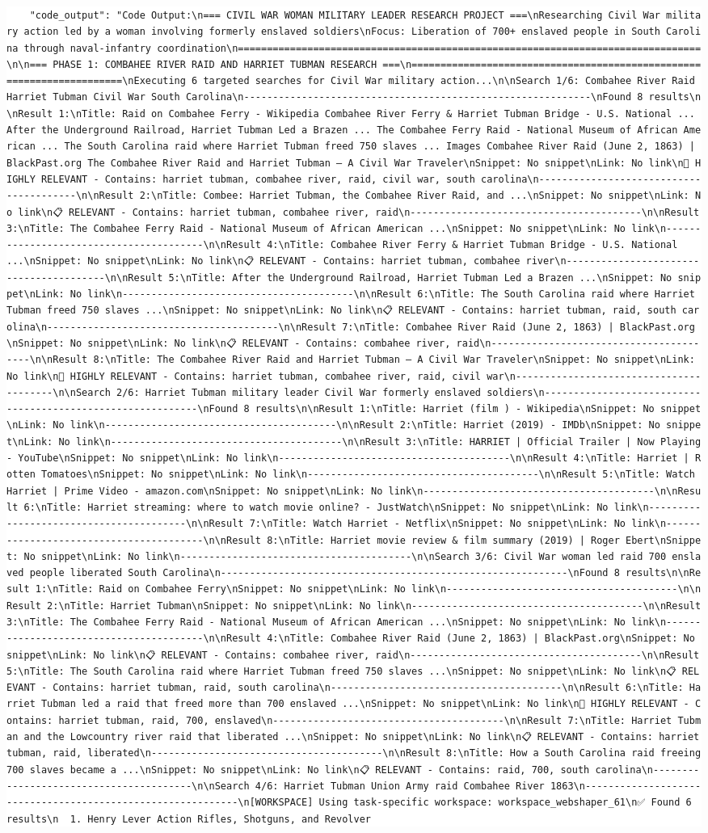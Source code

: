 ```
    "code_output": "Code Output:\n=== CIVIL WAR WOMAN MILITARY LEADER RESEARCH PROJECT ===\nResearching Civil War military action led by a woman involving formerly enslaved soldiers\nFocus: Liberation of 700+ enslaved people in South Carolina through naval-infantry coordination\n================================================================================\n\n=== PHASE 1: COMBAHEE RIVER RAID AND HARRIET TUBMAN RESEARCH ===\n======================================================================\nExecuting 6 targeted searches for Civil War military action...\n\nSearch 1/6: Combahee River Raid Harriet Tubman Civil War South Carolina\n------------------------------------------------------------\nFound 8 results\n\nResult 1:\nTitle: Raid on Combahee Ferry - Wikipedia Combahee River Ferry & Harriet Tubman Bridge - U.S. National ... After the Underground Railroad, Harriet Tubman Led a Brazen ... The Combahee Ferry Raid - National Museum of African American ... The South Carolina raid where Harriet Tubman freed 750 slaves ... Images Combahee River Raid (June 2, 1863) | BlackPast.org The Combahee River Raid and Harriet Tubman – A Civil War Traveler\nSnippet: No snippet\nLink: No link\n🎯 HIGHLY RELEVANT - Contains: harriet tubman, combahee river, raid, civil war, south carolina\n----------------------------------------\n\nResult 2:\nTitle: Combee: Harriet Tubman, the Combahee River Raid, and ...\nSnippet: No snippet\nLink: No link\n📋 RELEVANT - Contains: harriet tubman, combahee river, raid\n----------------------------------------\n\nResult 3:\nTitle: The Combahee Ferry Raid - National Museum of African American ...\nSnippet: No snippet\nLink: No link\n----------------------------------------\n\nResult 4:\nTitle: Combahee River Ferry & Harriet Tubman Bridge - U.S. National ...\nSnippet: No snippet\nLink: No link\n📋 RELEVANT - Contains: harriet tubman, combahee river\n----------------------------------------\n\nResult 5:\nTitle: After the Underground Railroad, Harriet Tubman Led a Brazen ...\nSnippet: No snippet\nLink: No link\n----------------------------------------\n\nResult 6:\nTitle: The South Carolina raid where Harriet Tubman freed 750 slaves ...\nSnippet: No snippet\nLink: No link\n📋 RELEVANT - Contains: harriet tubman, raid, south carolina\n----------------------------------------\n\nResult 7:\nTitle: Combahee River Raid (June 2, 1863) | BlackPast.org\nSnippet: No snippet\nLink: No link\n📋 RELEVANT - Contains: combahee river, raid\n----------------------------------------\n\nResult 8:\nTitle: The Combahee River Raid and Harriet Tubman – A Civil War Traveler\nSnippet: No snippet\nLink: No link\n🎯 HIGHLY RELEVANT - Contains: harriet tubman, combahee river, raid, civil war\n----------------------------------------\n\nSearch 2/6: Harriet Tubman military leader Civil War formerly enslaved soldiers\n------------------------------------------------------------\nFound 8 results\n\nResult 1:\nTitle: Harriet (film ) - Wikipedia\nSnippet: No snippet\nLink: No link\n----------------------------------------\n\nResult 2:\nTitle: Harriet (2019) - IMDb\nSnippet: No snippet\nLink: No link\n----------------------------------------\n\nResult 3:\nTitle: HARRIET | Official Trailer | Now Playing - YouTube\nSnippet: No snippet\nLink: No link\n----------------------------------------\n\nResult 4:\nTitle: Harriet | Rotten Tomatoes\nSnippet: No snippet\nLink: No link\n----------------------------------------\n\nResult 5:\nTitle: Watch Harriet | Prime Video - amazon.com\nSnippet: No snippet\nLink: No link\n----------------------------------------\n\nResult 6:\nTitle: Harriet streaming: where to watch movie online? - JustWatch\nSnippet: No snippet\nLink: No link\n----------------------------------------\n\nResult 7:\nTitle: Watch Harriet - Netflix\nSnippet: No snippet\nLink: No link\n----------------------------------------\n\nResult 8:\nTitle: Harriet movie review & film summary (2019) | Roger Ebert\nSnippet: No snippet\nLink: No link\n----------------------------------------\n\nSearch 3/6: Civil War woman led raid 700 enslaved people liberated South Carolina\n------------------------------------------------------------\nFound 8 results\n\nResult 1:\nTitle: Raid on Combahee Ferry\nSnippet: No snippet\nLink: No link\n----------------------------------------\n\nResult 2:\nTitle: Harriet Tubman\nSnippet: No snippet\nLink: No link\n----------------------------------------\n\nResult 3:\nTitle: The Combahee Ferry Raid - National Museum of African American ...\nSnippet: No snippet\nLink: No link\n----------------------------------------\n\nResult 4:\nTitle: Combahee River Raid (June 2, 1863) | BlackPast.org\nSnippet: No snippet\nLink: No link\n📋 RELEVANT - Contains: combahee river, raid\n----------------------------------------\n\nResult 5:\nTitle: The South Carolina raid where Harriet Tubman freed 750 slaves ...\nSnippet: No snippet\nLink: No link\n📋 RELEVANT - Contains: harriet tubman, raid, south carolina\n----------------------------------------\n\nResult 6:\nTitle: Harriet Tubman led a raid that freed more than 700 enslaved ...\nSnippet: No snippet\nLink: No link\n🎯 HIGHLY RELEVANT - Contains: harriet tubman, raid, 700, enslaved\n----------------------------------------\n\nResult 7:\nTitle: Harriet Tubman and the Lowcountry river raid that liberated ...\nSnippet: No snippet\nLink: No link\n📋 RELEVANT - Contains: harriet tubman, raid, liberated\n----------------------------------------\n\nResult 8:\nTitle: How a South Carolina raid freeing 700 slaves became a ...\nSnippet: No snippet\nLink: No link\n📋 RELEVANT - Contains: raid, 700, south carolina\n----------------------------------------\n\nSearch 4/6: Harriet Tubman Union Army raid Combahee River 1863\n------------------------------------------------------------\n[WORKSPACE] Using task-specific workspace: workspace_webshaper_61\n✅ Found 6 results\n  1. Henry Lever Action Rifles, Shotguns, and Revolver
```